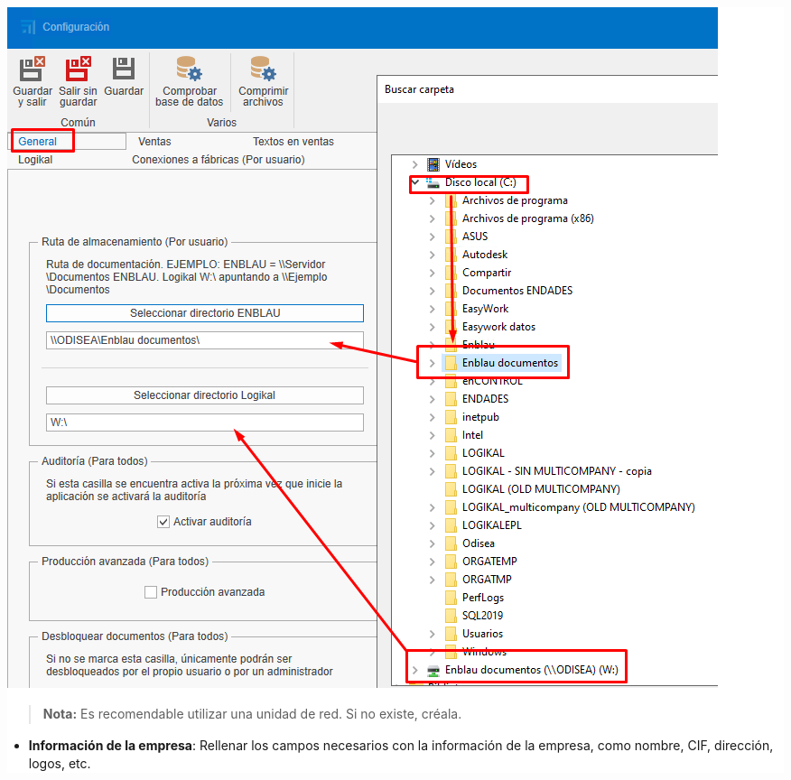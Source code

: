   ![ruta_almacenamiento](Imagenes/CO_Config_ENBLAU/ruta_almacenamiento.png)

  > **Nota:** Es recomendable utilizar una unidad de red. Si no existe, créala.

- **Información de la empresa**: Rellenar los campos necesarios con la información de la empresa, como nombre, CIF, dirección, logos, etc.

